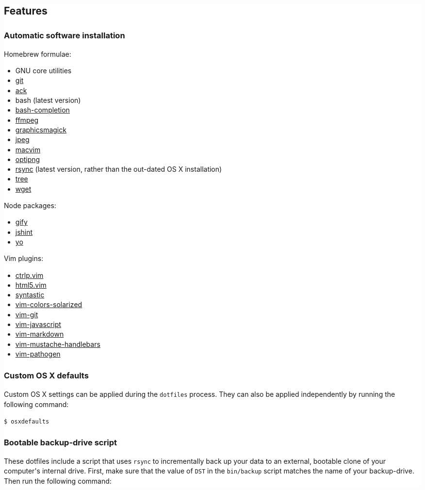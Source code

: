 
## Features

### Automatic software installation

Homebrew formulae:

* GNU core utilities
* [git](http://git-scm.com/)
* [ack](http://betterthangrep.com/)
* bash (latest version)
* [bash-completion](http://bash-completion.alioth.debian.org/)
* [ffmpeg](http://ffmpeg.org/)
* [graphicsmagick](http://www.graphicsmagick.org/)
* [jpeg](https://en.wikipedia.org/wiki/Libjpeg)
* [macvim](http://code.google.com/p/macvim/)
* [optipng](http://optipng.sourceforge.net/)
* [rsync](https://rsync.samba.org/) (latest version, rather than the out-dated OS X installation)
* [tree](http://mama.indstate.edu/users/ice/tree/)
* [wget](http://www.gnu.org/software/wget/)

Node packages:

* [gify](https://github.com/visionmedia/node-gify)
* [jshint](http://www.jshint.com/)
* [yo](http://yeoman.io/)

Vim plugins:

* [ctrlp.vim](https://github.com/kien/ctrlp.vim)
* [html5.vim](https://github.com/othree/html5.vim)
* [syntastic](https://github.com/scrooloose/syntastic)
* [vim-colors-solarized](https://github.com/altercation/vim-colors-solarized)
* [vim-git](https://github.com/tpope/vim-git)
* [vim-javascript](https://github.com/pangloss/vim-javascript)
* [vim-markdown](https://github.com/tpope/vim-markdown)
* [vim-mustache-handlebars](https://github.com/mustache/vim-mustache-handlebars)
* [vim-pathogen](https://github.com/tpope/vim-pathogen)

### Custom OS X defaults

Custom OS X settings can be applied during the `dotfiles` process. They can
also be applied independently by running the following command:

```bash
$ osxdefaults
```

### Bootable backup-drive script

These dotfiles include a script that uses `rsync` to incrementally back up your
data to an external, bootable clone of your computer's internal drive. First,
make sure that the value of `DST` in the `bin/backup` script matches the name
of your backup-drive. Then run the following command:
